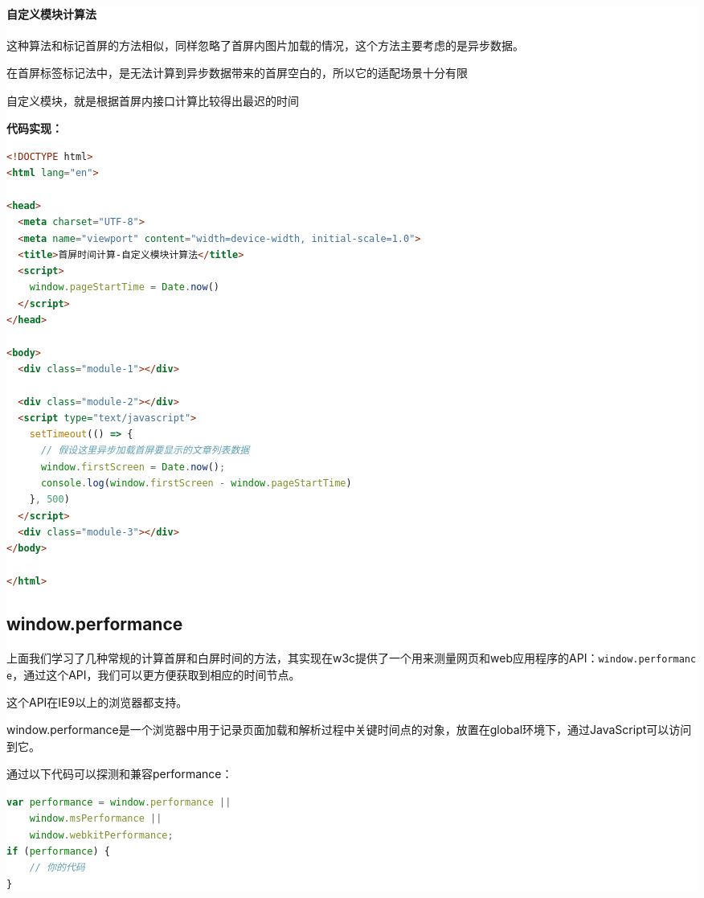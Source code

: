 
#### 自定义模块计算法

这种算法和标记首屏的方法相似，同样忽略了首屏内图片加载的情况，这个方法主要考虑的是异步数据。

在首屏标签标记法中，是无法计算到异步数据带来的首屏空白的，所以它的适配场景十分有限

自定义模块，就是根据首屏内接口计算比较得出最迟的时间

**代码实现：**
```html
<!DOCTYPE html>
<html lang="en">

<head>
  <meta charset="UTF-8">
  <meta name="viewport" content="width=device-width, initial-scale=1.0">
  <title>首屏时间计算-自定义模块计算法</title>
  <script>
    window.pageStartTime = Date.now()
  </script>
</head>

<body>
  <div class="module-1"></div>

  <div class="module-2"></div>
  <script type="text/javascript">
    setTimeout(() => {
      // 假设这里异步加载首屏要显示的文章列表数据
      window.firstScreen = Date.now();
      console.log(window.firstScreen - window.pageStartTime)
    }, 500)
  </script>
  <div class="module-3"></div>
</body>

</html>
```

## window.performance
上面我们学习了几种常规的计算首屏和白屏时间的方法，其实现在w3c提供了一个用来测量网页和web应用程序的API：`window.performance`，通过这个API，我们可以更方便获取到相应的时间节点。

这个API在IE9以上的浏览器都支持。

window.performance是一个浏览器中用于记录页面加载和解析过程中关键时间点的对象，放置在global环境下，通过JavaScript可以访问到它。

通过以下代码可以探测和兼容performance：
```javascript
var performance = window.performance || 
    window.msPerformance || 
    window.webkitPerformance;
if (performance) {
    // 你的代码
}
```
